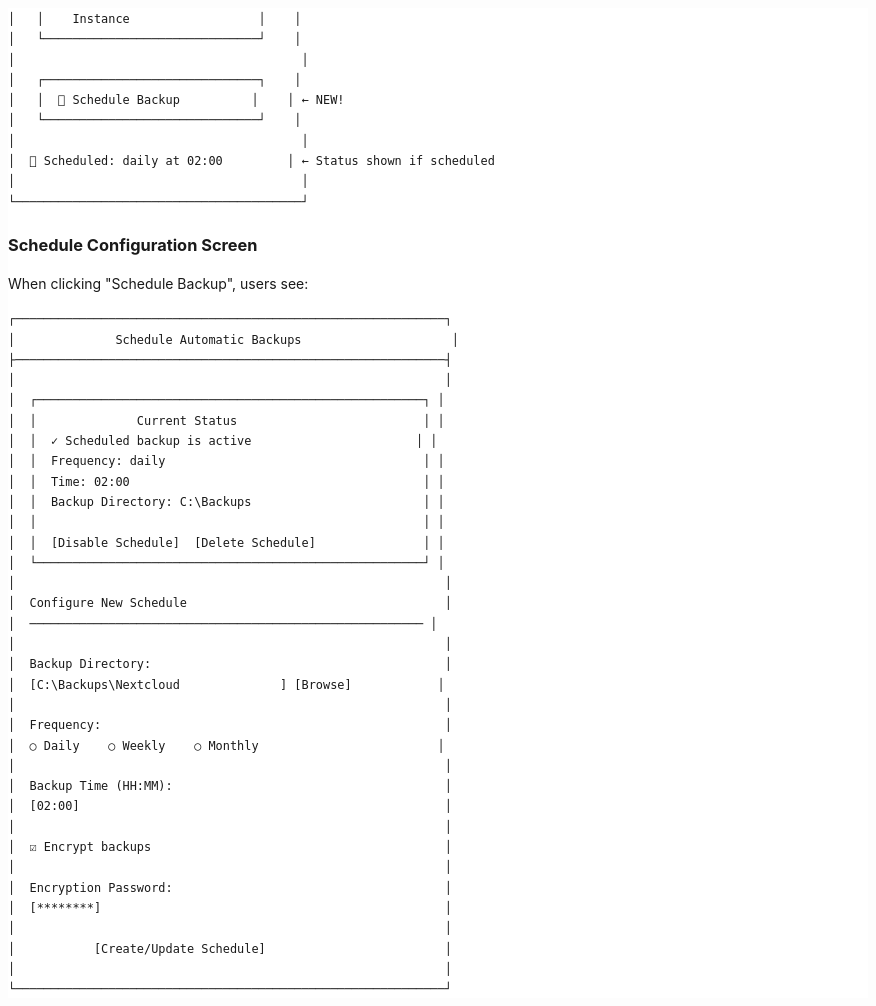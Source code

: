 ```
│   │    Instance                  │    │
│   └──────────────────────────────┘    │
│                                        │
│   ┌──────────────────────────────┐    │
│   │  📅 Schedule Backup          │    │ ← NEW!
│   └──────────────────────────────┘    │
│                                        │
│  📅 Scheduled: daily at 02:00         │ ← Status shown if scheduled
│                                        │
└────────────────────────────────────────┘
```

### Schedule Configuration Screen

When clicking "Schedule Backup", users see:

```
┌────────────────────────────────────────────────────────────┐
│              Schedule Automatic Backups                     │
├────────────────────────────────────────────────────────────┤
│                                                            │
│  ┌──────────────────────────────────────────────────────┐ │
│  │              Current Status                          │ │
│  │  ✓ Scheduled backup is active                       │ │
│  │  Frequency: daily                                    │ │
│  │  Time: 02:00                                         │ │
│  │  Backup Directory: C:\Backups                        │ │
│  │                                                      │ │
│  │  [Disable Schedule]  [Delete Schedule]               │ │
│  └──────────────────────────────────────────────────────┘ │
│                                                            │
│  Configure New Schedule                                    │
│  ─────────────────────────────────────────────────────── │
│                                                            │
│  Backup Directory:                                         │
│  [C:\Backups\Nextcloud              ] [Browse]            │
│                                                            │
│  Frequency:                                                │
│  ○ Daily    ○ Weekly    ○ Monthly                         │
│                                                            │
│  Backup Time (HH:MM):                                      │
│  [02:00]                                                   │
│                                                            │
│  ☑ Encrypt backups                                         │
│                                                            │
│  Encryption Password:                                      │
│  [********]                                                │
│                                                            │
│           [Create/Update Schedule]                         │
│                                                            │
└────────────────────────────────────────────────────────────┘
```
